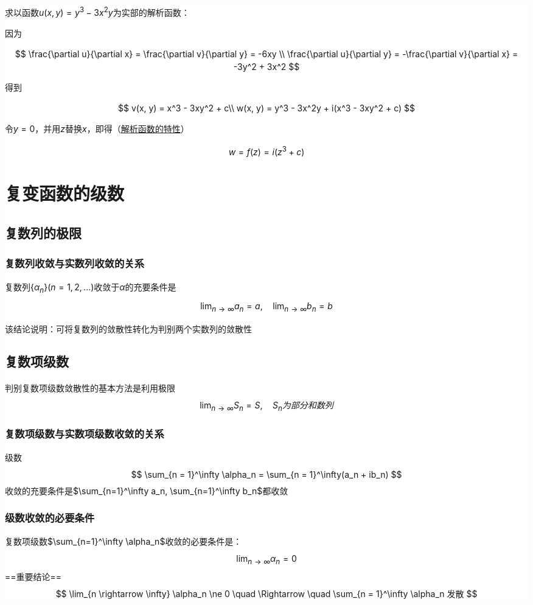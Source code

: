 求以函数$u(x,y) = y^3 - 3x^2y$为实部的解析函数：

因为

$$
\frac{\partial u}{\partial x} = \frac{\partial v}{\partial y} = -6xy \\
\frac{\partial u}{\partial y} = -\frac{\partial v}{\partial x} = -3y^2 + 3x^2
$$

得到

$$
v(x, y) = x^3 - 3xy^2 + c\\
w(x, y) = y^3 - 3x^2y + i(x^3 - 3xy^2 + c)
$$

令$y = 0$，并用$z$替换$x$，即得（[解析函数的特性]()）

$$
w = f(z) = i(z^3 + c)
$$

# 复变函数的级数

## 复数列的极限

### 复数列收敛与实数列收敛的关系

复数列$\{\alpha_n\} (n = 1, 2, ...)$收敛于$\alpha$的充要条件是
$$
\lim_{n \rightarrow \infty} a_n = a, \quad \lim_{n \rightarrow \infty} b_n = b
$$

该结论说明：可将复数列的敛散性转化为判别两个实数列的敛散性

## 复数项级数

判别复数项级数敛散性的基本方法是利用极限
$$
\lim_{n \rightarrow \infty}S_n = S,\quad S_n为部分和数列
$$

### 复数项级数与实数项级数收敛的关系

级数
$$
\sum_{n = 1}^\infty \alpha_n = \sum_{n = 1}^\infty(a_n + ib_n)
$$
收敛的充要条件是$\sum_{n=1}^\infty a_n, \sum_{n=1}^\infty b_n$都收敛

### 级数收敛的必要条件

复数项级数$\sum_{n=1}^\infty \alpha_n$收敛的必要条件是：
$$
\lim_{n \rightarrow \infty} \alpha_n = 0
$$
==重要结论== 
$$
\lim_{n \rightarrow \infty} \alpha_n \ne 0 \quad \Rightarrow \quad 
\sum_{n = 1}^\infty \alpha_n 发散
$$
